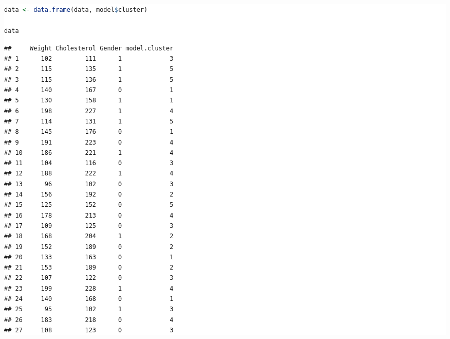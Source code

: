 ``` r
data <- data.frame(data, model$cluster)

data
```

    ##     Weight Cholesterol Gender model.cluster
    ## 1      102         111      1             3
    ## 2      115         135      1             5
    ## 3      115         136      1             5
    ## 4      140         167      0             1
    ## 5      130         158      1             1
    ## 6      198         227      1             4
    ## 7      114         131      1             5
    ## 8      145         176      0             1
    ## 9      191         223      0             4
    ## 10     186         221      1             4
    ## 11     104         116      0             3
    ## 12     188         222      1             4
    ## 13      96         102      0             3
    ## 14     156         192      0             2
    ## 15     125         152      0             5
    ## 16     178         213      0             4
    ## 17     109         125      0             3
    ## 18     168         204      1             2
    ## 19     152         189      0             2
    ## 20     133         163      0             1
    ## 21     153         189      0             2
    ## 22     107         122      0             3
    ## 23     199         228      1             4
    ## 24     140         168      0             1
    ## 25      95         102      1             3
    ## 26     183         218      0             4
    ## 27     108         123      0             3